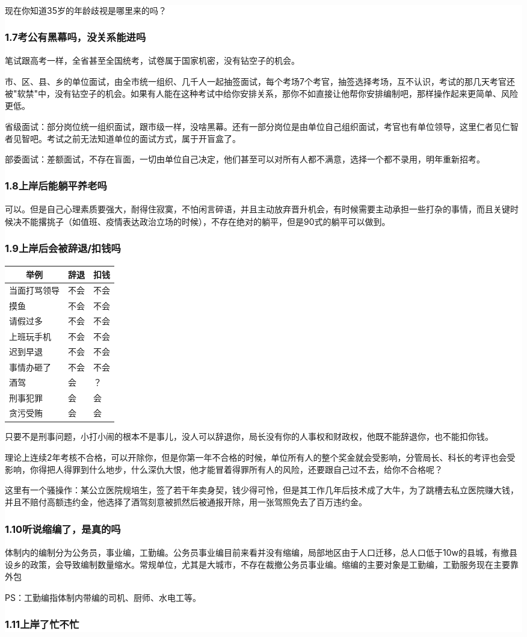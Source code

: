 现在你知道35岁的年龄歧视是哪里来的吗？

### 1.7考公有黑幕吗，没关系能进吗

笔试跟高考一样，全省甚至全国统考，试卷属于国家机密，没有钻空子的机会。

市、区、县、乡的单位面试，由全市统一组织、几千人一起抽签面试，每个考场7个考官，抽签选择考场，互不认识，考试的那几天考官还被"软禁"中，没有钻空子的机会。如果有人能在这种考试中给你安排关系，那你不如直接让他帮你安排编制吧，那样操作起来更简单、风险更低。

省级面试：部分岗位统一组织面试，跟市级一样，没啥黑幕。还有一部分岗位是由单位自己组织面试，考官也有单位领导，这里仁者见仁智者见智吧。考试之前无法知道单位的面试方式，属于开盲盒了。

部委面试：差额面试，不存在盲面，一切由单位自己决定，他们甚至可以对所有人都不满意，选择一个都不录用，明年重新招考。

### 1.8上岸后能躺平养老吗

可以。但是自己心理素质要强大，耐得住寂寞，不怕闲言碎语，并且主动放弃晋升机会，有时候需要主动承担一些打杂的事情，而且关键时候决不能撂挑子（如值班、疫情表达政治立场的时候），不存在绝对的躺平，但是90式的躺平可以做到。

### 1.9上岸后会被辞退/扣钱吗

| 举例         | 辞退 | 扣钱 |
| ------------ | ---- | ---- |
| 当面打骂领导 | 不会 | 不会 |
| 摸鱼         | 不会 | 不会 |
| 请假过多     | 不会 | 不会 |
| 上班玩手机   | 不会 | 不会 |
| 迟到早退     | 不会 | 不会 |
| 事情办砸了   | 不会 | 不会 |
| 酒驾         | 会   | ？   |
| 刑事犯罪     | 会   | 会   |
| 贪污受贿     | 会   | 会   |

只要不是刑事问题，小打小闹的根本不是事儿，没人可以辞退你，局长没有你的人事权和财政权，他既不能辞退你，也不能扣你钱。

理论上连续2年考核不合格，可以开除你，但是你第一年不合格的时候，单位所有人的整个奖金就会受影响，分管局长、科长的考评也会受影响，你得把人得罪到什么地步，什么深仇大恨，他才能冒着得罪所有人的风险，还要跟自己过不去，给你不合格呢？

这里有一个骚操作：某公立医院规培生，签了若干年卖身契，钱少得可怜，但是其工作几年后技术成了大牛，为了跳槽去私立医院赚大钱，并且不赔付高额违约金，他选择了酒驾刻意被抓然后被通报开除，用一张驾照免去了百万违约金。

### 1.10听说缩编了，是真的吗

体制内的编制分为公务员，事业编，工勤编。公务员事业编目前来看并没有缩编，局部地区由于人口迁移，总人口低于10w的县城，有撤县设乡的政策，会导致编制数量缩水。常规单位，尤其是大城市，不存在裁撤公务员事业编。缩编的主要对象是工勤编，工勤服务现在主要靠外包

PS：工勤编指体制内带编的司机、厨师、水电工等。

### 1.11上岸了忙不忙
